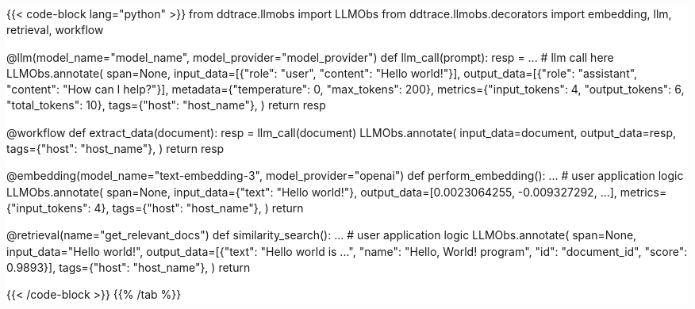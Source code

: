 {{< code-block lang="python" >}}
from ddtrace.llmobs import LLMObs
from ddtrace.llmobs.decorators import embedding, llm, retrieval, workflow

@llm(model_name="model_name", model_provider="model_provider")
def llm_call(prompt):
    resp = ... # llm call here
    LLMObs.annotate(
        span=None,
        input_data=[{"role": "user", "content": "Hello world!"}],
        output_data=[{"role": "assistant", "content": "How can I help?"}],
        metadata={"temperature": 0, "max_tokens": 200},
        metrics={"input_tokens": 4, "output_tokens": 6, "total_tokens": 10},
        tags={"host": "host_name"},
    )
    return resp

@workflow
def extract_data(document):
    resp = llm_call(document)
    LLMObs.annotate(
        input_data=document,
        output_data=resp,
        tags={"host": "host_name"},
    )
    return resp

@embedding(model_name="text-embedding-3", model_provider="openai")
def perform_embedding():
    ... # user application logic
    LLMObs.annotate(
        span=None,
        input_data={"text": "Hello world!"},
        output_data=[0.0023064255, -0.009327292, ...],
        metrics={"input_tokens": 4},
        tags={"host": "host_name"},
    )
    return

@retrieval(name="get_relevant_docs")
def similarity_search():
    ... # user application logic
    LLMObs.annotate(
        span=None,
        input_data="Hello world!",
        output_data=[{"text": "Hello world is ...", "name": "Hello, World! program", "id": "document_id", "score": 0.9893}],
        tags={"host": "host_name"},
    )
    return

{{< /code-block >}}
{{% /tab %}}


[1]: https://app.datadoghq.com/organization-settings/api-keys
[1]: https://app.datadoghq.com/organization-settings/api-keys
[1]: https://github.com/DataDog/dd-trace-java
[2]: https://app.datadoghq.com/organization-settings/api-keys
[1]: /llm_observability/instrumentation/auto_instrumentation/
[1]: /llm_observability/terms/
[1]: /llm_observability/terms/
[2]: /tracing/trace_collection/custom_instrumentation/nodejs/dd-api/?tab=wrapper
[1]: /llm_observability/terms/#span-kinds
[1]: /getting_started/tagging/
[1]: /getting_started/tagging/
[1]: /getting_started/tagging/
[1]: https://app.datadoghq.com/llm/settings/evaluations
[2]: /getting_started/tagging/
[1]: /getting_started/tagging/
[1]: /getting_started/tagging/
[1]: /tracing/trace_collection/compatibility/python/#integrations
[2]: /tracing/trace_collection/compatibility/python/#library-compatibility
[1]: /tracing/trace_collection/compatibility/nodejs/#web-framework-compatibility
[1]: https://github.com/openai/openai-python
[2]: https://boto3.amazonaws.com/v1/documentation/api/latest/index.html
[3]: https://botocore.amazonaws.com/v1/documentation/api/latest/tutorial/index.html
[4]: https://github.com/langchain-ai/langchain
[7]: /account_management/api-app-keys/#add-an-api-key-or-client-token
[8]: /llm_observability/terms/
[9]: /getting_started/tagging/
[10]: https://github.com/DataDog/llm-observability
[11]: /tracing/trace_collection/compatibility/python/#integrations
[12]: /tracing/trace_collection/compatibility/python/#library-compatibility
[13]: /llm_observability/instrumentation/auto_instrumentation/